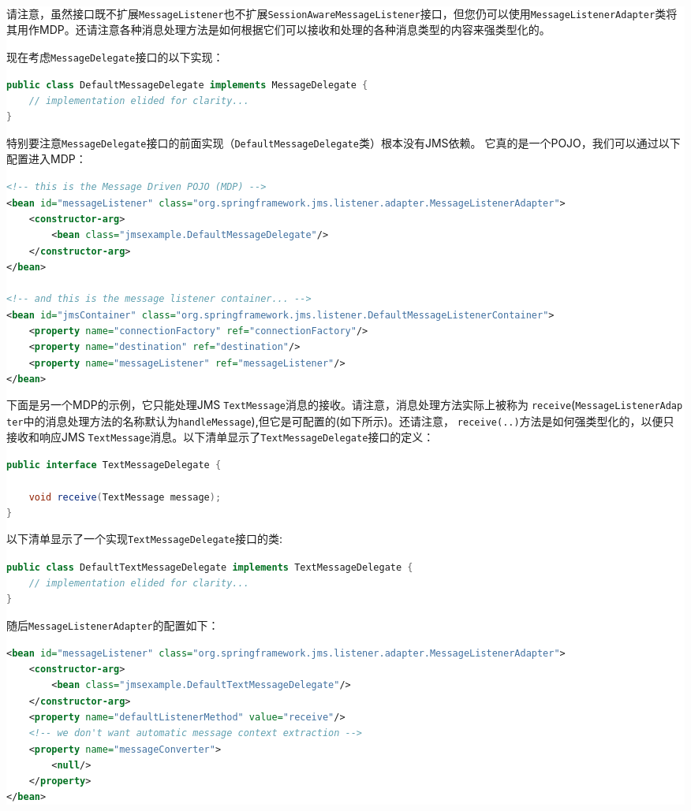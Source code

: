 请注意，虽然接口既不扩展`MessageListener`也不扩展`SessionAwareMessageListener`接口，但您仍可以使用`MessageListenerAdapter`类将其用作MDP。还请注意各种消息处理方法是如何根据它们可以接收和处理的各种消息类型的内容来强类型化的。

现在考虑`MessageDelegate`接口的以下实现：

```java
public class DefaultMessageDelegate implements MessageDelegate {
    // implementation elided for clarity...
}
```

特别要注意`MessageDelegate`接口的前面实现（`DefaultMessageDelegate`类）根本没有JMS依赖。 它真的是一个POJO，我们可以通过以下配置进入MDP：

```xml
<!-- this is the Message Driven POJO (MDP) -->
<bean id="messageListener" class="org.springframework.jms.listener.adapter.MessageListenerAdapter">
    <constructor-arg>
        <bean class="jmsexample.DefaultMessageDelegate"/>
    </constructor-arg>
</bean>

<!-- and this is the message listener container... -->
<bean id="jmsContainer" class="org.springframework.jms.listener.DefaultMessageListenerContainer">
    <property name="connectionFactory" ref="connectionFactory"/>
    <property name="destination" ref="destination"/>
    <property name="messageListener" ref="messageListener"/>
</bean>
```

下面是另一个MDP的示例，它只能处理JMS `TextMessage`消息的接收。请注意，消息处理方法实际上被称为 `receive`(`MessageListenerAdapter`中的消息处理方法的名称默认为`handleMessage`),但它是可配置的(如下所示)。还请注意， `receive(..)`方法是如何强类型化的，以便只接收和响应JMS `TextMessage`消息。以下清单显示了`TextMessageDelegate`接口的定义：

```java
public interface TextMessageDelegate {

    void receive(TextMessage message);
}
```

以下清单显示了一个实现`TextMessageDelegate`接口的类:

```java
public class DefaultTextMessageDelegate implements TextMessageDelegate {
    // implementation elided for clarity...
}
```

随后`MessageListenerAdapter`的配置如下：

```xml
<bean id="messageListener" class="org.springframework.jms.listener.adapter.MessageListenerAdapter">
    <constructor-arg>
        <bean class="jmsexample.DefaultTextMessageDelegate"/>
    </constructor-arg>
    <property name="defaultListenerMethod" value="receive"/>
    <!-- we don't want automatic message context extraction -->
    <property name="messageConverter">
        <null/>
    </property>
</bean>
```
